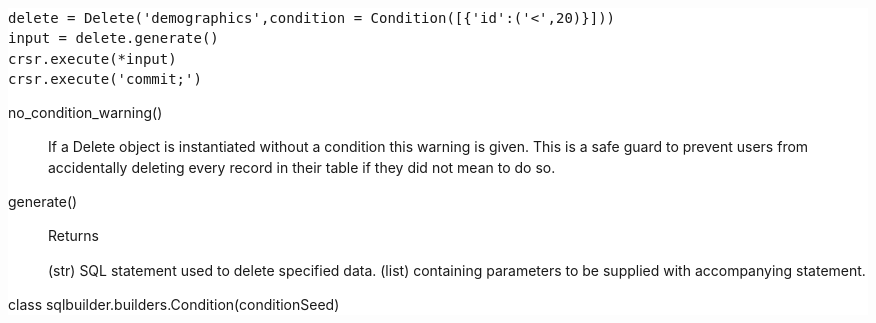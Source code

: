 <div class="highlight">

<pre><span></span><span class="n">delete</span> <span class="o">=</span> <span class="n">Delete</span><span class="p">(</span><span class="s1">'demographics'</span><span class="p">,</span><span class="n">condition</span> <span class="o">=</span> <span class="n">Condition</span><span class="p">([{</span><span class="s1">'id'</span><span class="p">:(</span><span class="s1">'<'</span><span class="p">,</span><span class="mi">20</span><span class="p">)}]))</span>
<span class="nb">input</span> <span class="o">=</span> <span class="n">delete</span><span class="o">.</span><span class="n">generate</span><span class="p">()</span>
<span class="n">crsr</span><span class="o">.</span><span class="n">execute</span><span class="p">(</span><span class="o">*</span><span class="nb">input</span><span class="p">)</span>
<span class="n">crsr</span><span class="o">.</span><span class="n">execute</span><span class="p">(</span><span class="s1">'commit;'</span><span class="p">)</span>
</pre>

</div>

</div>

<dl class="method">

<dt id="sqlbuilder.builders.Delete.no_condition_warning">no_condition_warning<span class="sig-paren">(</span><span class="sig-paren">)</span></dt>

<dd>

If a Delete object is instantiated without a condition this warning is given. This is a safe guard to prevent users from accidentally deleting every record in their table if they did not mean to do so.

</dd>

</dl>

<dl class="method">

<dt id="sqlbuilder.builders.Delete.generate">generate<span class="sig-paren">(</span><span class="sig-paren">)</span></dt>

<dd>

<dl class="field-list simple">

<dt class="field-odd">Returns</dt>

</dl>

(str) SQL statement used to delete specified data. (list) containing parameters to be supplied with accompanying statement.

</dd>

</dl>

</dd>

</dl>

<dl class="class">

<dt id="sqlbuilder.builders.Condition">class sqlbuilder.builders.Condition<span class="sig-paren">(</span>conditionSeed<span class="sig-paren">)</span></dt>
